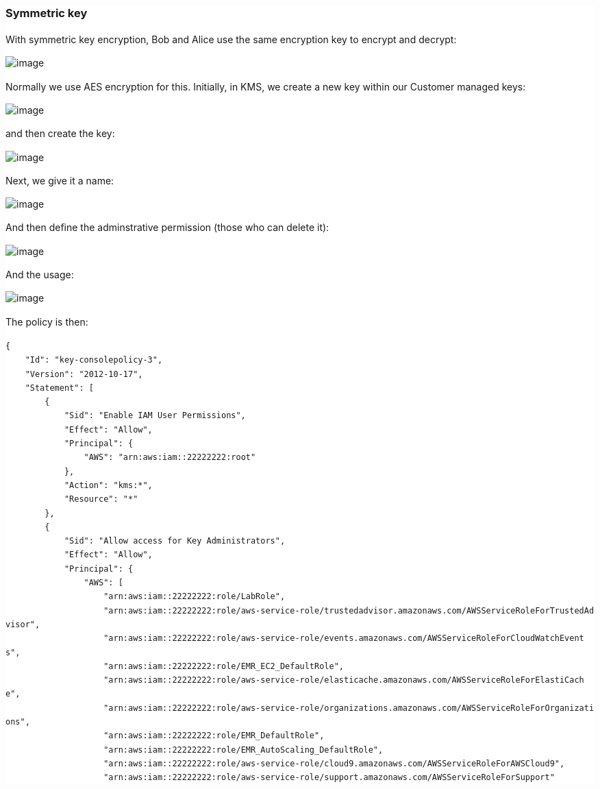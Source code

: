 ### Symmetric key

With symmetric key encryption, Bob and Alice use the same encryption key to encrypt and decrypt:

![image](https://asecuritysite.com/public/kms_30.png)

Normally we use AES encryption for this. Initially, in KMS, we create a new key within our Customer managed keys:

![image](https://asecuritysite.com/public/kms01.png)

and then create the key:

![image](https://asecuritysite.com/public/kms02.png)

Next, we give it a name:

![image](https://asecuritysite.com/public/kms03.png)

And then define the adminstrative permission (those who can delete it):

![image](https://asecuritysite.com/public/kms04.png)


And the usage:


![image](https://asecuritysite.com/public/kms05.png)



The policy is then:
```
{
    "Id": "key-consolepolicy-3",
    "Version": "2012-10-17",
    "Statement": [
        {
            "Sid": "Enable IAM User Permissions",
            "Effect": "Allow",
            "Principal": {
                "AWS": "arn:aws:iam::22222222:root"
            },
            "Action": "kms:*",
            "Resource": "*"
        },
        {
            "Sid": "Allow access for Key Administrators",
            "Effect": "Allow",
            "Principal": {
                "AWS": [
                    "arn:aws:iam::22222222:role/LabRole",
                    "arn:aws:iam::22222222:role/aws-service-role/trustedadvisor.amazonaws.com/AWSServiceRoleForTrustedAdvisor",
                    "arn:aws:iam::22222222:role/aws-service-role/events.amazonaws.com/AWSServiceRoleForCloudWatchEvents",
                    "arn:aws:iam::22222222:role/EMR_EC2_DefaultRole",
                    "arn:aws:iam::22222222:role/aws-service-role/elasticache.amazonaws.com/AWSServiceRoleForElastiCache",
                    "arn:aws:iam::22222222:role/aws-service-role/organizations.amazonaws.com/AWSServiceRoleForOrganizations",
                    "arn:aws:iam::22222222:role/EMR_DefaultRole",
                    "arn:aws:iam::22222222:role/EMR_AutoScaling_DefaultRole",
                    "arn:aws:iam::22222222:role/aws-service-role/cloud9.amazonaws.com/AWSServiceRoleForAWSCloud9",
                    "arn:aws:iam::22222222:role/aws-service-role/support.amazonaws.com/AWSServiceRoleForSupport"
```